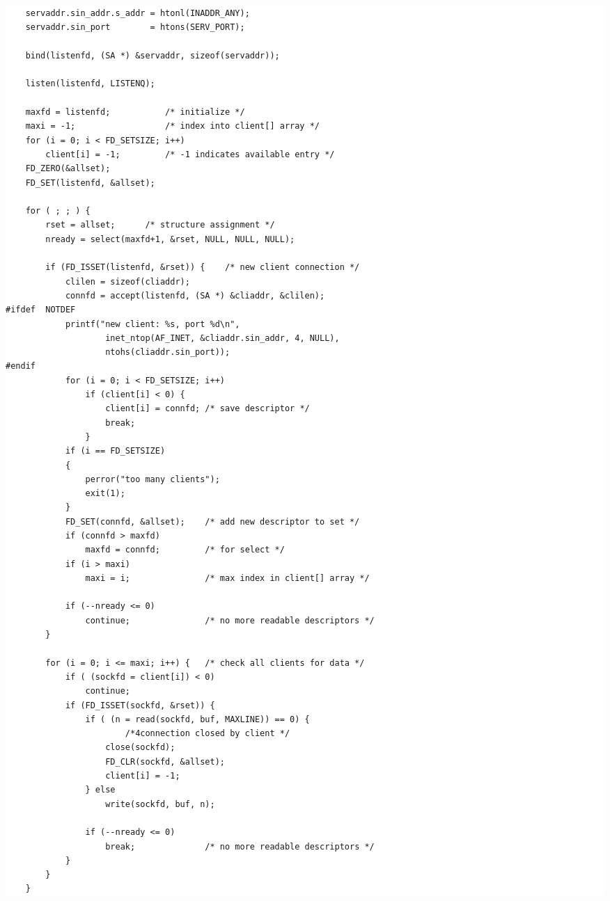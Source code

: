 ````
    servaddr.sin_addr.s_addr = htonl(INADDR_ANY);  
    servaddr.sin_port        = htons(SERV_PORT);  
  
    bind(listenfd, (SA *) &servaddr, sizeof(servaddr));  
  
    listen(listenfd, LISTENQ);  
  
    maxfd = listenfd;           /* initialize */  
    maxi = -1;                  /* index into client[] array */  
    for (i = 0; i < FD_SETSIZE; i++)  
        client[i] = -1;         /* -1 indicates available entry */  
    FD_ZERO(&allset);  
    FD_SET(listenfd, &allset);  
  
    for ( ; ; ) {  
        rset = allset;      /* structure assignment */  
        nready = select(maxfd+1, &rset, NULL, NULL, NULL);  
  
        if (FD_ISSET(listenfd, &rset)) {    /* new client connection */  
            clilen = sizeof(cliaddr);  
            connfd = accept(listenfd, (SA *) &cliaddr, &clilen);  
#ifdef  NOTDEF  
            printf("new client: %s, port %d\n",  
                    inet_ntop(AF_INET, &cliaddr.sin_addr, 4, NULL),  
                    ntohs(cliaddr.sin_port));  
#endif  
            for (i = 0; i < FD_SETSIZE; i++)  
                if (client[i] < 0) {  
                    client[i] = connfd; /* save descriptor */  
                    break;  
                }  
            if (i == FD_SETSIZE)  
            {  
                perror("too many clients");  
                exit(1);  
            }  
            FD_SET(connfd, &allset);    /* add new descriptor to set */  
            if (connfd > maxfd)  
                maxfd = connfd;         /* for select */  
            if (i > maxi)  
                maxi = i;               /* max index in client[] array */  
  
            if (--nready <= 0)  
                continue;               /* no more readable descriptors */  
        }  
  
        for (i = 0; i <= maxi; i++) {   /* check all clients for data */  
            if ( (sockfd = client[i]) < 0)  
                continue;  
            if (FD_ISSET(sockfd, &rset)) {  
                if ( (n = read(sockfd, buf, MAXLINE)) == 0) {  
                        /*4connection closed by client */  
                    close(sockfd);  
                    FD_CLR(sockfd, &allset);  
                    client[i] = -1;  
                } else  
                    write(sockfd, buf, n);  
  
                if (--nready <= 0)  
                    break;              /* no more readable descriptors */  
            }  
        }  
    }  
````